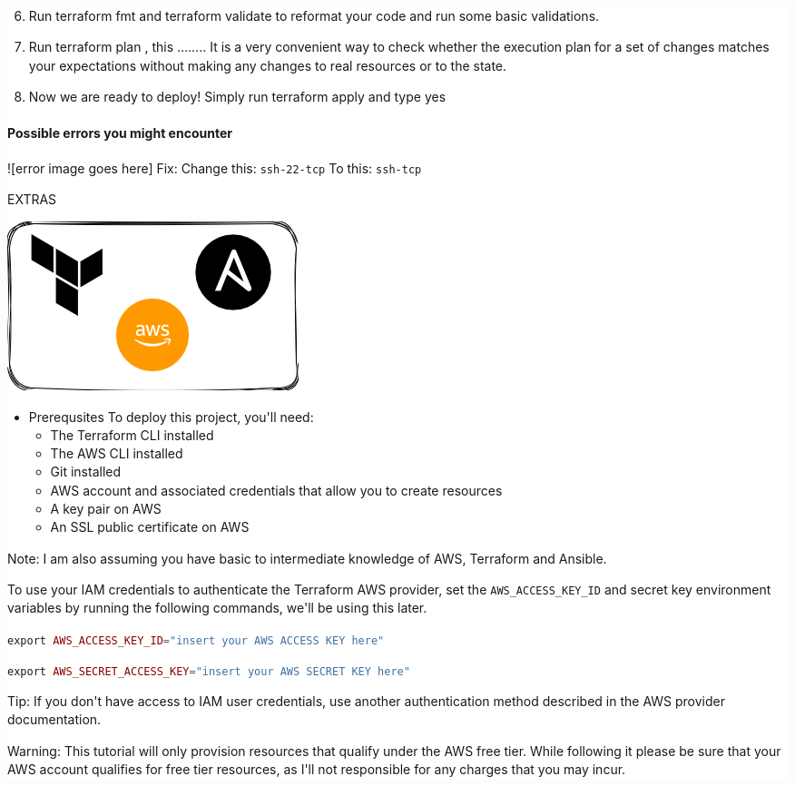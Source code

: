 6. Run terraform fmt and terraform validate to reformat your code and run some basic validations.

7. Run terraform plan , this ........ It is a very convenient way to check whether the execution plan for a set of changes matches your expectations without making any changes to real resources or to the state.

8. Now we are ready to deploy! Simply run terraform apply and type yes




#### Possible errors you might encounter
![error image goes here]
Fix: 
   Change this: `ssh-22-tcp`
   To this: `ssh-tcp`



   EXTRAS

   ![integration](./images/Ansible_and_Terraform_Integration.png)

* Prerequsites
To deploy this project, you'll need:
  * The Terraform CLI installed
  * The AWS CLI installed
  * Git installed
  * AWS account and associated credentials that allow you to create resources
  * A key pair on AWS
  * An SSL public certificate on AWS

 Note: I am also assuming you have basic to intermediate knowledge of AWS, Terraform and Ansible.

To use your IAM credentials to authenticate the Terraform AWS provider, set the `AWS_ACCESS_KEY_ID` and secret key environment variables by running the following commands, we'll be using this later.

```php
export AWS_ACCESS_KEY_ID="insert your AWS ACCESS KEY here"
```

```php
export AWS_SECRET_ACCESS_KEY="insert your AWS SECRET KEY here"
```

Tip: <span> If you don't have access to IAM user credentials, use another authentication method described in the AWS provider documentation.</span>

Warning: This tutorial will only provision resources that qualify under the <bold>AWS free tier<bold>. While following it please be sure that your AWS account qualifies for free tier resources, as I'll not responsible for any charges that you may incur.
